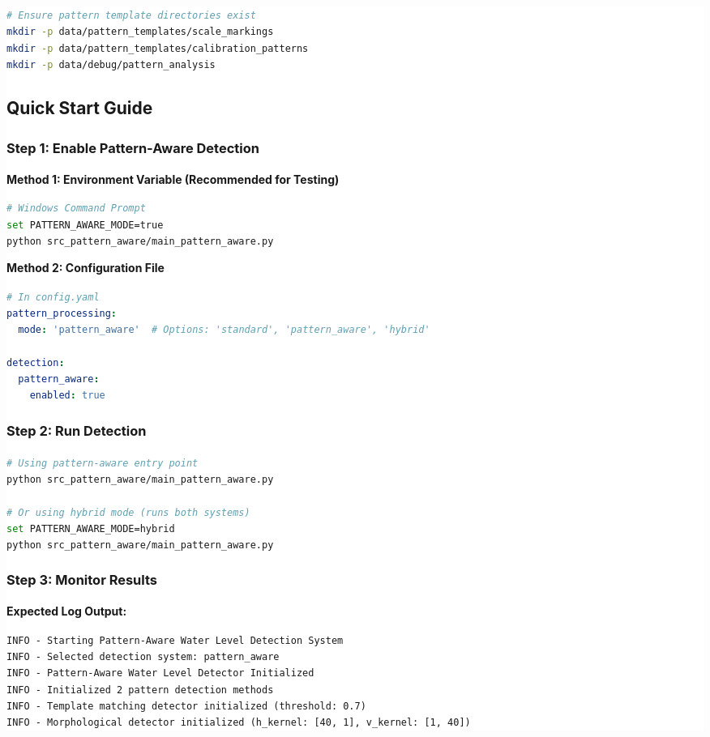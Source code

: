 ```bash
# Ensure pattern template directories exist
mkdir -p data/pattern_templates/scale_markings
mkdir -p data/pattern_templates/calibration_patterns
mkdir -p data/debug/pattern_analysis
```

## Quick Start Guide

### Step 1: Enable Pattern-Aware Detection

**Method 1: Environment Variable (Recommended for Testing)**

```bash
# Windows Command Prompt
set PATTERN_AWARE_MODE=true
python src_pattern_aware/main_pattern_aware.py
```

**Method 2: Configuration File**

```yaml
# In config.yaml
pattern_processing:
  mode: 'pattern_aware'  # Options: 'standard', 'pattern_aware', 'hybrid'

detection:
  pattern_aware:
    enabled: true
```

### Step 2: Run Detection

```bash
# Using pattern-aware entry point
python src_pattern_aware/main_pattern_aware.py

# Or using hybrid mode (runs both systems)
set PATTERN_AWARE_MODE=hybrid
python src_pattern_aware/main_pattern_aware.py
```

### Step 3: Monitor Results

**Expected Log Output:**

```
INFO - Starting Pattern-Aware Water Level Detection System
INFO - Selected detection system: pattern_aware
INFO - Pattern-Aware Water Level Detector Initialized
INFO - Initialized 2 pattern detection methods
INFO - Template matching detector initialized (threshold: 0.7)
INFO - Morphological detector initialized (h_kernel: [40, 1], v_kernel: [1, 40])
```

